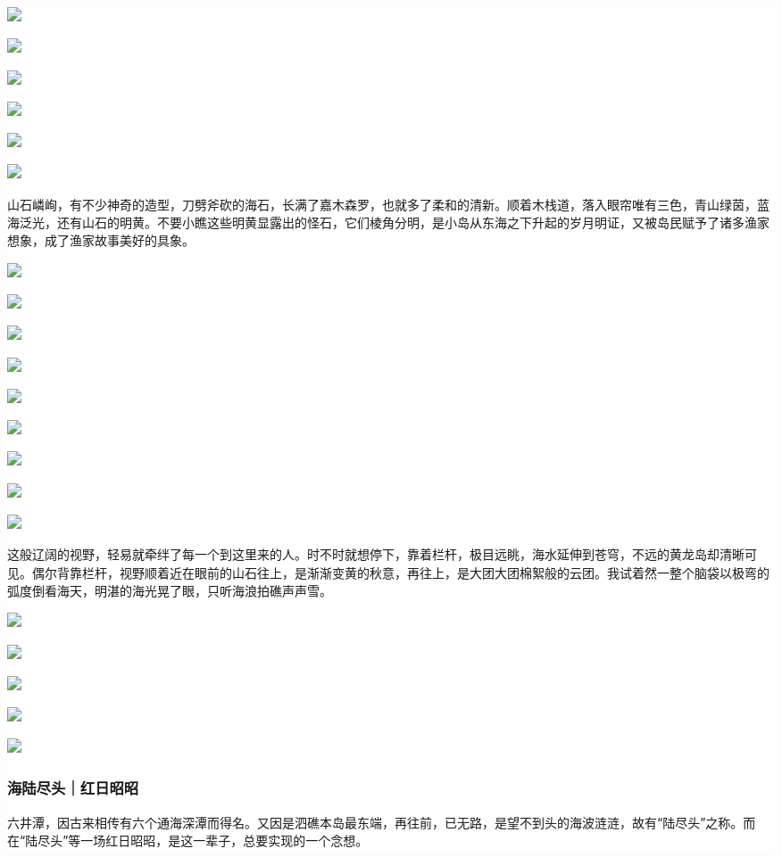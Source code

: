 ![](https://s.tuniu.net/qn/image/61970c83058fa34f7a36b1d4e4160ebb/d1cdbbb4-da43-4b20-bae9-c603accced7f.jpg?imageView2/2/w/800/h/0)

![](https://s.tuniu.net/qn/image/61970c83058fa34f7a36b1d4e4160ebb/c3c0c8ad-15e0-402e-cfb4-5a87b8a1a822.jpg?imageView2/2/w/800/h/0)

![](https://s.tuniu.net/qn/image/61970c83058fa34f7a36b1d4e4160ebb/be21aa24-8207-403c-95f4-2da08adedca6.jpg?imageView2/2/w/800/h/0)

![](https://s.tuniu.net/qn/image/61970c83058fa34f7a36b1d4e4160ebb/18c4dc33-b9bc-4886-c22d-7b9e0b51e986.jpg?imageView2/2/w/800/h/0)

![](https://s.tuniu.net/qn/image/61970c83058fa34f7a36b1d4e4160ebb/8b591811-5df7-429f-9e45-e2b1cbd5ed49.jpg?imageView2/2/w/800/h/0)

![](https://s.tuniu.net/qn/image/61970c83058fa34f7a36b1d4e4160ebb/d0d7a06e-e0be-4613-9141-475bc950a54a.jpg?imageView2/2/w/800/h/0)

山石嶙峋，有不少神奇的造型，刀劈斧砍的海石，长满了嘉木森罗，也就多了柔和的清新。顺着木栈道，落入眼帘唯有三色，青山绿茵，蓝海泛光，还有山石的明黄。不要小瞧这些明黄显露出的怪石，它们棱角分明，是小岛从东海之下升起的岁月明证，又被岛民赋予了诸多渔家想象，成了渔家故事美好的具象。

![](https://s.tuniu.net/qn/image/61970c83058fa34f7a36b1d4e4160ebb/6034d60c-ae16-4f05-bc13-30cb5fc02559.jpg?imageView2/2/w/800/h/0)

![](https://s.tuniu.net/qn/image/61970c83058fa34f7a36b1d4e4160ebb/fa67a976-e5fa-405c-95c0-ca69c12132a9.jpg?imageView2/2/w/800/h/0)

![](https://s.tuniu.net/qn/image/61970c83058fa34f7a36b1d4e4160ebb/4942bd5f-c3db-473d-a7a2-568d1ae0c486.jpg?imageView2/2/w/800/h/0)

![](https://s.tuniu.net/qn/image/61970c83058fa34f7a36b1d4e4160ebb/4352a81e-146c-4f49-ef11-d347d16b505d.jpg?imageView2/2/w/800/h/0)

![](https://s.tuniu.net/qn/image/61970c83058fa34f7a36b1d4e4160ebb/389ba702-66f8-4bab-c589-52099e2adf7c.jpg?imageView2/2/w/800/h/0)

![](https://s.tuniu.net/qn/image/61970c83058fa34f7a36b1d4e4160ebb/4186bb1f-14ab-4e99-ba58-f341310f521d.jpg?imageView2/2/w/800/h/0)

![](https://s.tuniu.net/qn/image/61970c83058fa34f7a36b1d4e4160ebb/b6b36fdf-2f59-43d6-a9a3-482d517bbcc9.jpg?imageView2/2/w/800/h/0)

![](https://s.tuniu.net/qn/image/61970c83058fa34f7a36b1d4e4160ebb/c41a72ae-0577-46a0-a792-6954ab121b7c.jpg?imageView2/2/w/800/h/0)

![](https://s.tuniu.net/qn/image/61970c83058fa34f7a36b1d4e4160ebb/6871b8fb-4271-44ed-a09a-7ab99d6df878.jpg?imageView2/2/w/800/h/0)

这般辽阔的视野，轻易就牵绊了每一个到这里来的人。时不时就想停下，靠着栏杆，极目远眺，海水延伸到苍穹，不远的黄龙岛却清晰可见。偶尔背靠栏杆，视野顺着近在眼前的山石往上，是渐渐变黄的秋意，再往上，是大团大团棉絮般的云团。我试着然一整个脑袋以极弯的弧度倒看海天，明湛的海光晃了眼，只听海浪拍礁声声雪。

![](https://s.tuniu.net/qn/image/61970c83058fa34f7a36b1d4e4160ebb/6685793c-23b9-4b4f-9e39-bbd5ee42007f.jpg?imageView2/2/w/800/h/0)

![](https://s.tuniu.net/qn/image/61970c83058fa34f7a36b1d4e4160ebb/830afaa3-e881-423b-cd99-e0c0250f1880.jpg?imageView2/2/w/800/h/0)

![](https://s.tuniu.net/qn/image/61970c83058fa34f7a36b1d4e4160ebb/9820e80b-3cf6-4f9e-9453-70615fa12607.jpg?imageView2/2/w/800/h/0)

![](https://s.tuniu.net/qn/image/61970c83058fa34f7a36b1d4e4160ebb/861e6430-762e-492b-d859-b046626982eb.jpg?imageView2/2/w/800/h/0)

![](https://s.tuniu.net/qn/image/61970c83058fa34f7a36b1d4e4160ebb/9d192207-762e-498d-cd10-ec5ed1a78cfb.jpg?imageView2/2/w/800/h/0)

### 海陆尽头｜红日昭昭

六井潭，因古来相传有六个通海深潭而得名。又因是泗礁本岛最东端，再往前，已无路，是望不到头的海波涟涟，故有“陆尽头”之称。而在“陆尽头”等一场红日昭昭，是这一辈子，总要实现的一个念想。
